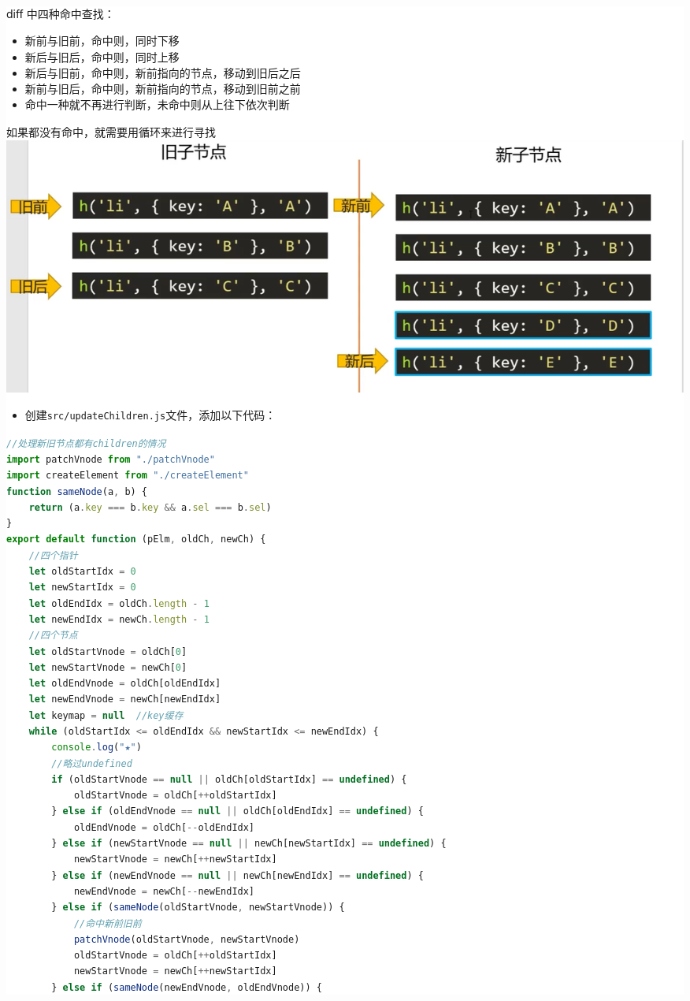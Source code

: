 diff 中四种命中查找：

- 新前与旧前，命中则，同时下移
- 新后与旧后，命中则，同时上移
- 新后与旧前，命中则，新前指向的节点，移动到旧后之后
- 新前与旧后，命中则，新前指向的节点，移动到旧前之前
- 命中一种就不再进行判断，未命中则从上往下依次判断

如果都没有命中，就需要用循环来进行寻找
![](/images/image-1.png)

- 创建`src/updateChildren.js`文件，添加以下代码：

```js
//处理新旧节点都有children的情况
import patchVnode from "./patchVnode"
import createElement from "./createElement"
function sameNode(a, b) {
    return (a.key === b.key && a.sel === b.sel)
}
export default function (pElm, oldCh, newCh) {
    //四个指针
    let oldStartIdx = 0
    let newStartIdx = 0
    let oldEndIdx = oldCh.length - 1
    let newEndIdx = newCh.length - 1
    //四个节点
    let oldStartVnode = oldCh[0]
    let newStartVnode = newCh[0]
    let oldEndVnode = oldCh[oldEndIdx]
    let newEndVnode = newCh[newEndIdx]
    let keymap = null  //key缓存
    while (oldStartIdx <= oldEndIdx && newStartIdx <= newEndIdx) {
        console.log("★")
        //略过undefined
        if (oldStartVnode == null || oldCh[oldStartIdx] == undefined) {
            oldStartVnode = oldCh[++oldStartIdx]
        } else if (oldEndVnode == null || oldCh[oldEndIdx] == undefined) {
            oldEndVnode = oldCh[--oldEndIdx]
        } else if (newStartVnode == null || newCh[newStartIdx] == undefined) {
            newStartVnode = newCh[++newStartIdx]
        } else if (newEndVnode == null || newCh[newEndIdx] == undefined) {
            newEndVnode = newCh[--newEndIdx]
        } else if (sameNode(oldStartVnode, newStartVnode)) {
            //命中新前旧前
            patchVnode(oldStartVnode, newStartVnode)
            oldStartVnode = oldCh[++oldStartIdx]
            newStartVnode = newCh[++newStartIdx]
        } else if (sameNode(newEndVnode, oldEndVnode)) {
```